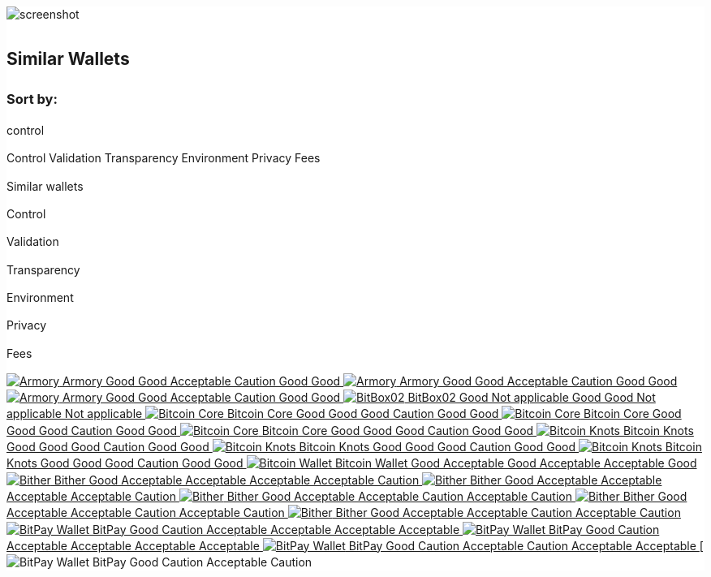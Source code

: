![screenshot](/img/screenshots/specterdesktop.png)

## Similar Wallets

### Sort by:

control

Control Validation Transparency Environment Privacy Fees

Similar wallets

Control

Validation

Transparency

Environment

Privacy

Fees

[ ![Armory](/img/wallet/armory.png) Armory Good Good Acceptable Caution Good
Good ](/ru/wallets/desktop/windows/armory/) [
![Armory](/img/wallet/armory.png) Armory Good Good Acceptable Caution Good
Good ](/ru/wallets/desktop/mac/armory/) [ ![Armory](/img/wallet/armory.png)
Armory Good Good Acceptable Caution Good Good
](/ru/wallets/desktop/linux/armory/) [ ![BitBox02](/img/wallet/bitbox.png)
BitBox02 Good Not applicable Good Good Not applicable Not applicable
](/ru/wallets/hardware/bitbox/) [ ![Bitcoin Core](/img/wallet/bitcoincore.png)
Bitcoin Core Good Good Good Caution Good Good
](/ru/wallets/desktop/windows/bitcoincore/) [ ![Bitcoin
Core](/img/wallet/bitcoincore.png) Bitcoin Core Good Good Good Caution Good
Good ](/ru/wallets/desktop/mac/bitcoincore/) [ ![Bitcoin
Core](/img/wallet/bitcoincore.png) Bitcoin Core Good Good Good Caution Good
Good ](/ru/wallets/desktop/linux/bitcoincore/) [ ![Bitcoin
Knots](/img/wallet/bitcoinknots.png) Bitcoin Knots Good Good Good Caution Good
Good ](/ru/wallets/desktop/windows/bitcoinknots/) [ ![Bitcoin
Knots](/img/wallet/bitcoinknots.png) Bitcoin Knots Good Good Good Caution Good
Good ](/ru/wallets/desktop/mac/bitcoinknots/) [ ![Bitcoin
Knots](/img/wallet/bitcoinknots.png) Bitcoin Knots Good Good Good Caution Good
Good ](/ru/wallets/desktop/linux/bitcoinknots/) [ ![Bitcoin
Wallet](/img/wallet/bitcoinwallet.png) Bitcoin Wallet Good Acceptable Good
Acceptable Acceptable Good ](/ru/wallets/mobile/android/bitcoinwallet/) [
![Bither](/img/wallet/bither.png) Bither Good Acceptable Acceptable Acceptable
Acceptable Caution ](/ru/wallets/mobile/ios/bither/) [
![Bither](/img/wallet/bither.png) Bither Good Acceptable Acceptable Acceptable
Acceptable Caution ](/ru/wallets/mobile/android/bither/) [
![Bither](/img/wallet/bither.png) Bither Good Acceptable Acceptable Caution
Acceptable Caution ](/ru/wallets/desktop/windows/bither/) [
![Bither](/img/wallet/bither.png) Bither Good Acceptable Acceptable Caution
Acceptable Caution ](/ru/wallets/desktop/mac/bither/) [
![Bither](/img/wallet/bither.png) Bither Good Acceptable Acceptable Caution
Acceptable Caution ](/ru/wallets/desktop/linux/bither/) [ ![BitPay
Wallet](/img/wallet/bitpay.png) BitPay Good Caution Acceptable Acceptable
Acceptable Acceptable ](/ru/wallets/mobile/android/bitpay/) [ ![BitPay
Wallet](/img/wallet/bitpay.png) BitPay Good Caution Acceptable Acceptable
Acceptable Acceptable ](/ru/wallets/mobile/ios/bitpay/) [ ![BitPay
Wallet](/img/wallet/bitpay.png) BitPay Good Caution Acceptable Caution
Acceptable Acceptable ](/ru/wallets/desktop/windows/bitpay/) [ ![BitPay
Wallet](/img/wallet/bitpay.png) BitPay Good Caution Acceptable Caution